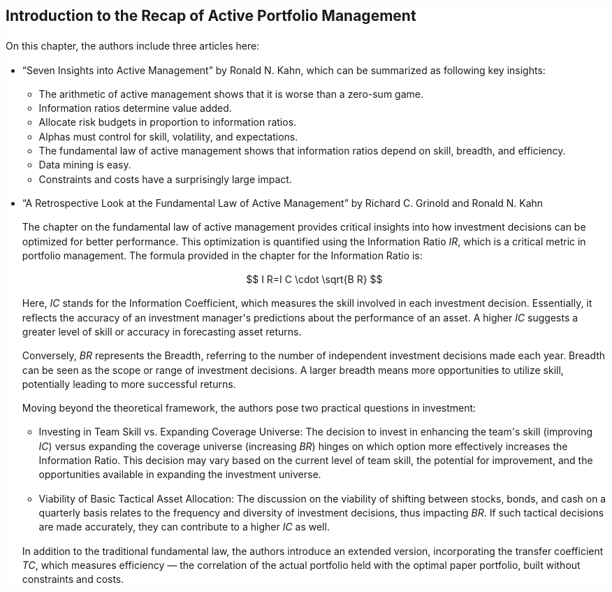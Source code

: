 
## Introduction to the Recap of Active Portfolio Management

On this chapter, the authors include three articles here:

- “Seven Insights into Active Management” by Ronald N. Kahn, which can be summarized as following key insights:
  - The arithmetic of active management shows that it is worse than a zero-sum game.
  - Information ratios determine value added.
  - Allocate risk budgets in proportion to information ratios.
  - Alphas must control for skill, volatility, and expectations.
  - The fundamental law of active management shows that information ratios depend on skill, breadth, and efficiency.
  - Data mining is easy.
  - Constraints and costs have a surprisingly large impact.

- “A Retrospective Look at the Fundamental Law of Active Management” by Richard C. Grinold and Ronald N. Kahn

  

  The chapter on the fundamental law of active management provides critical insights into how investment decisions can be optimized for better performance. This optimization is quantified using the Information Ratio $I R$, which is a critical metric in portfolio management. The formula provided in the chapter for the Information Ratio is:

  $$
  I R=I C \cdot \sqrt{B R}
  $$

  Here, $I C$ stands for the Information Coefficient, which measures the skill involved in each investment decision. Essentially, it reflects the accuracy of an investment manager's predictions about the performance of an asset. A higher $I C$ suggests a greater level of skill or accuracy in forecasting asset returns.

  Conversely, $B R$ represents the Breadth, referring to the number of independent investment decisions made each year. Breadth can be seen as the scope or range of investment decisions. A larger breadth means more opportunities to utilize skill, potentially leading to more successful returns.
  

  Moving beyond the theoretical framework, the authors pose two practical questions in investment:

  - Investing in Team Skill vs. Expanding Coverage Universe:
    The decision to invest in enhancing the team's skill (improving $I C$) versus expanding the coverage universe (increasing $B R$) hinges on which option more effectively increases the Information Ratio. This decision may vary based on the current level of team skill, the potential for improvement, and the opportunities available in expanding the investment universe.

  - Viability of Basic Tactical Asset Allocation:
    The discussion on the viability of shifting between stocks, bonds, and cash on a quarterly basis relates to the frequency and diversity of investment decisions, thus impacting $B R$. If such tactical decisions are made accurately, they can contribute to a higher $I C$ as well.

  In addition to the traditional fundamental law, the authors introduce an extended version, incorporating the transfer coefficient $T C$, which measures efficiency — the correlation of the actual portfolio held with the optimal paper portfolio, built without constraints and costs.
